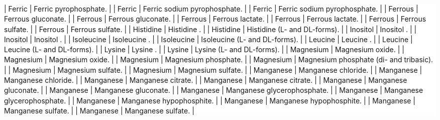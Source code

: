 | Ferric          | Ferric  pyrophosphate.                                                       |
| Ferric          | Ferric  sodium pyrophosphate.                                                |
| Ferric          | Ferric  sodium pyrophosphate.                                                |
| Ferrous         | Ferrous  gluconate.                                                          |
| Ferrous         | Ferrous  gluconate.                                                          |
| Ferrous         | Ferrous  lactate.                                                            |
| Ferrous         | Ferrous  lactate.                                                            |
| Ferrous         | Ferrous  sulfate.                                                            |
| Ferrous         | Ferrous  sulfate.                                                            |
| Histidine       | Histidine .                                                                  |
| Histidine       | Histidine  (L- and DL-forms).                                                |
| Inositol        | Inositol .                                                                   |
| Inositol        | Inositol .                                                                   |
| Isoleucine      | Isoleucine .                                                                 |
| Isoleucine      | Isoleucine  (L- and DL-forms).                                               |
| Leucine         | Leucine .                                                                    |
| Leucine         | Leucine  (L- and DL-forms).                                                  |
| Lysine          | Lysine .                                                                     |
| Lysine          | Lysine  (L- and DL-forms).                                                   |
| Magnesium       | Magnesium  oxide.                                                            |
| Magnesium       | Magnesium  oxide.                                                            |
| Magnesium       | Magnesium  phosphate.                                                        |
| Magnesium       | Magnesium  phosphate (di- and tribasic).                                     |
| Magnesium       | Magnesium  sulfate.                                                          |
| Magnesium       | Magnesium  sulfate.                                                          |
| Manganese       | Manganese  chloride.                                                         |
| Manganese       | Manganese  chloride.                                                         |
| Manganese       | Manganese  citrate.                                                          |
| Manganese       | Manganese  citrate.                                                          |
| Manganese       | Manganese  gluconate.                                                        |
| Manganese       | Manganese  gluconate.                                                        |
| Manganese       | Manganese  glycerophosphate.                                                 |
| Manganese       | Manganese  glycerophosphate.                                                 |
| Manganese       | Manganese  hypophosphite.                                                    |
| Manganese       | Manganese  hypophosphite.                                                    |
| Manganese       | Manganese  sulfate.                                                          |
| Manganese       | Manganese  sulfate.                                                          |